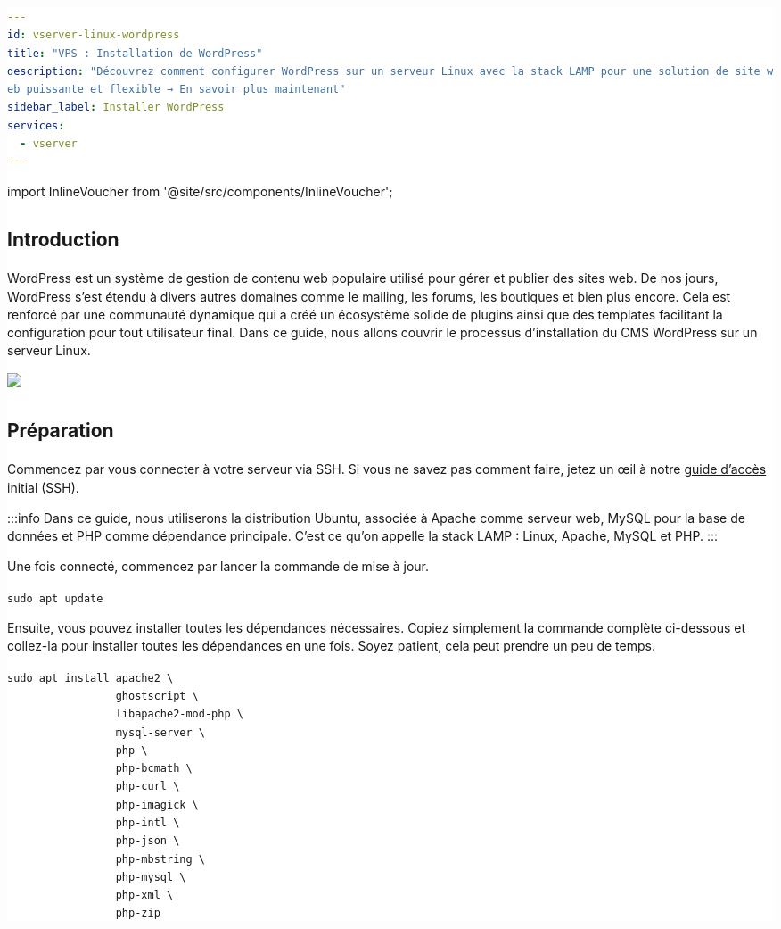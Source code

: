 ```yaml
---
id: vserver-linux-wordpress
title: "VPS : Installation de WordPress"
description: "Découvrez comment configurer WordPress sur un serveur Linux avec la stack LAMP pour une solution de site web puissante et flexible → En savoir plus maintenant"
sidebar_label: Installer WordPress
services:
  - vserver
---
```


import InlineVoucher from '@site/src/components/InlineVoucher';

## Introduction

WordPress est un système de gestion de contenu web populaire utilisé pour gérer et publier des sites web. De nos jours, WordPress s’est étendu à divers autres domaines comme le mailing, les forums, les boutiques et bien plus encore. Cela est renforcé par une communauté dynamique qui a créé un écosystème solide de plugins ainsi que des templates facilitant la configuration pour tout utilisateur final. Dans ce guide, nous allons couvrir le processus d’installation du CMS WordPress sur un serveur Linux.

![](https://screensaver01.zap-hosting.com/index.php/s/r26L7xASWY3d5Z5/preview)

<InlineVoucher />

## Préparation

Commencez par vous connecter à votre serveur via SSH. Si vous ne savez pas comment faire, jetez un œil à notre [guide d’accès initial (SSH)](vserver-linux-ssh.md).

:::info
Dans ce guide, nous utiliserons la distribution Ubuntu, associée à Apache comme serveur web, MySQL pour la base de données et PHP comme dépendance principale. C’est ce qu’on appelle la stack LAMP : Linux, Apache, MySQL et PHP.
:::

Une fois connecté, commencez par lancer la commande de mise à jour.
```
sudo apt update
```

Ensuite, vous pouvez installer toutes les dépendances nécessaires. Copiez simplement la commande complète ci-dessous et collez-la pour installer toutes les dépendances en une fois. Soyez patient, cela peut prendre un peu de temps.
```
sudo apt install apache2 \
                 ghostscript \
                 libapache2-mod-php \
                 mysql-server \
                 php \
                 php-bcmath \
                 php-curl \
                 php-imagick \
                 php-intl \
                 php-json \
                 php-mbstring \
                 php-mysql \
                 php-xml \
                 php-zip
```
